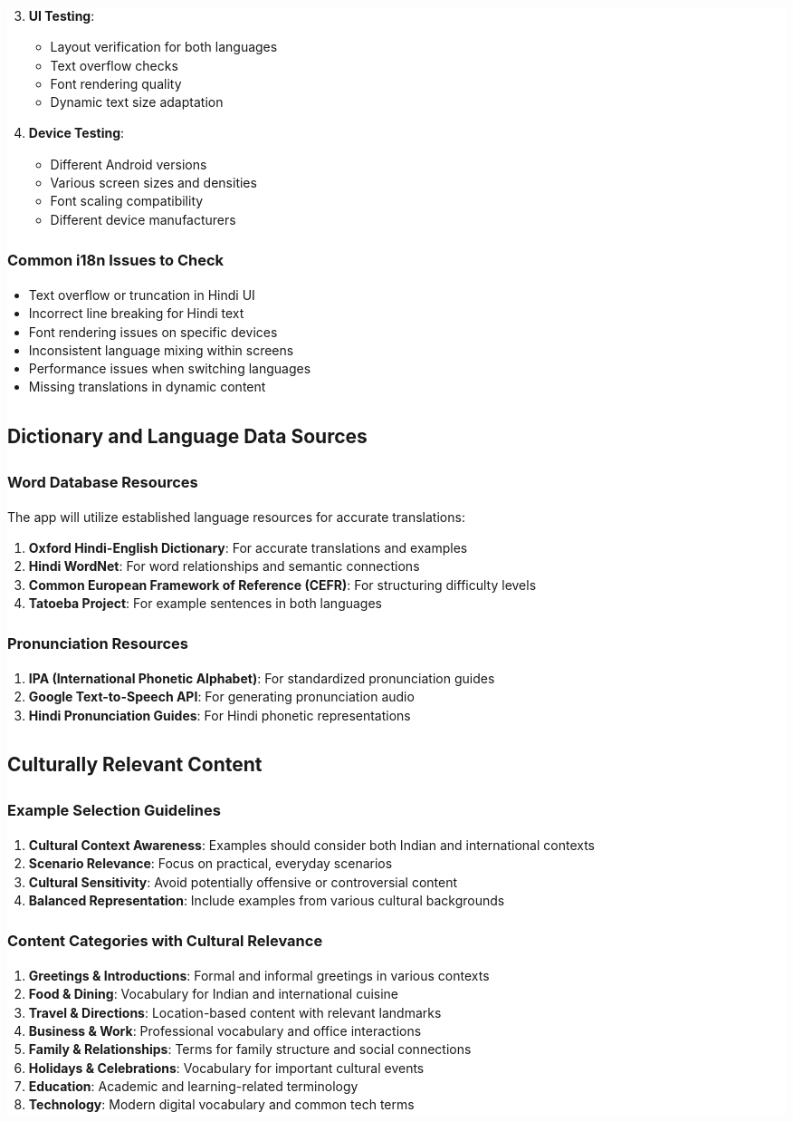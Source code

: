 3. **UI Testing**:
   - Layout verification for both languages
   - Text overflow checks
   - Font rendering quality
   - Dynamic text size adaptation

4. **Device Testing**:
   - Different Android versions
   - Various screen sizes and densities
   - Font scaling compatibility
   - Different device manufacturers

### Common i18n Issues to Check

- Text overflow or truncation in Hindi UI
- Incorrect line breaking for Hindi text
- Font rendering issues on specific devices
- Inconsistent language mixing within screens
- Performance issues when switching languages
- Missing translations in dynamic content

## Dictionary and Language Data Sources

### Word Database Resources

The app will utilize established language resources for accurate translations:

1. **Oxford Hindi-English Dictionary**: For accurate translations and examples
2. **Hindi WordNet**: For word relationships and semantic connections
3. **Common European Framework of Reference (CEFR)**: For structuring difficulty levels
4. **Tatoeba Project**: For example sentences in both languages

### Pronunciation Resources

1. **IPA (International Phonetic Alphabet)**: For standardized pronunciation guides
2. **Google Text-to-Speech API**: For generating pronunciation audio
3. **Hindi Pronunciation Guides**: For Hindi phonetic representations

## Culturally Relevant Content

### Example Selection Guidelines

1. **Cultural Context Awareness**: Examples should consider both Indian and international contexts
2. **Scenario Relevance**: Focus on practical, everyday scenarios
3. **Cultural Sensitivity**: Avoid potentially offensive or controversial content
4. **Balanced Representation**: Include examples from various cultural backgrounds

### Content Categories with Cultural Relevance

1. **Greetings & Introductions**: Formal and informal greetings in various contexts
2. **Food & Dining**: Vocabulary for Indian and international cuisine
3. **Travel & Directions**: Location-based content with relevant landmarks
4. **Business & Work**: Professional vocabulary and office interactions
5. **Family & Relationships**: Terms for family structure and social connections
6. **Holidays & Celebrations**: Vocabulary for important cultural events
7. **Education**: Academic and learning-related terminology
8. **Technology**: Modern digital vocabulary and common tech terms
